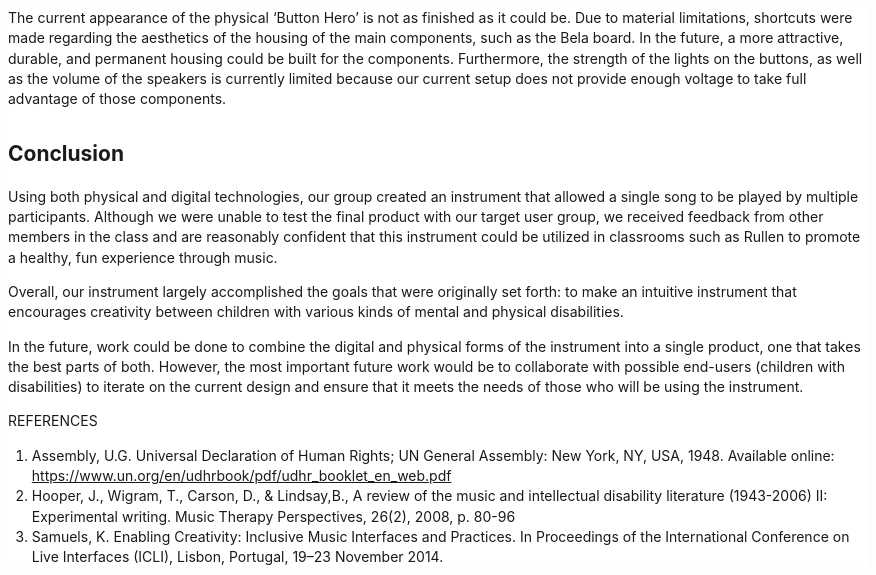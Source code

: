 The current appearance of the physical ‘Button Hero’ is not as finished as it could be. Due to material limitations, shortcuts were made regarding the aesthetics of the housing of the main components, such as the Bela board. In the future, a more attractive, durable, and permanent housing could be built for the components. Furthermore, the strength of the lights on the buttons, as well as the volume of the speakers is currently limited because our current setup does not provide enough voltage to take full advantage of those components.

## Conclusion

Using both physical and digital technologies, our group created an instrument that allowed a single song to be played by multiple participants. Although we were unable to test the final product with our target user group, we received feedback from other members in the class and are reasonably confident that this instrument could be utilized in classrooms such as Rullen to promote a healthy, fun experience through music.

Overall, our instrument largely accomplished the goals that were originally set forth: to make an intuitive instrument that encourages creativity between children with various kinds of mental and physical disabilities.

In the future, work could be done to combine the digital and physical forms of the instrument into a single product, one that takes the best parts of both. However, the most important future work would be to collaborate with possible end-users (children with disabilities) to iterate on the current design and ensure that it meets the needs of those who will be using the instrument.

REFERENCES

1. Assembly, U.G. Universal Declaration of Human Rights; UN General Assembly: New York, NY, USA, 1948. Available online: https://www.un.org/en/udhrbook/pdf/udhr_booklet_en_web.pdf
2. Hooper, J., Wigram, T., Carson, D., & Lindsay,B., A review of the music and intellectual disability literature (1943-2006) II: Experimental writing. Music Therapy Perspectives, 26(2), 2008, p. 80-96
3. Samuels, K. Enabling Creativity: Inclusive Music Interfaces and Practices. In Proceedings of the International Conference on Live Interfaces (ICLI), Lisbon, Portugal, 19–23 November 2014.
